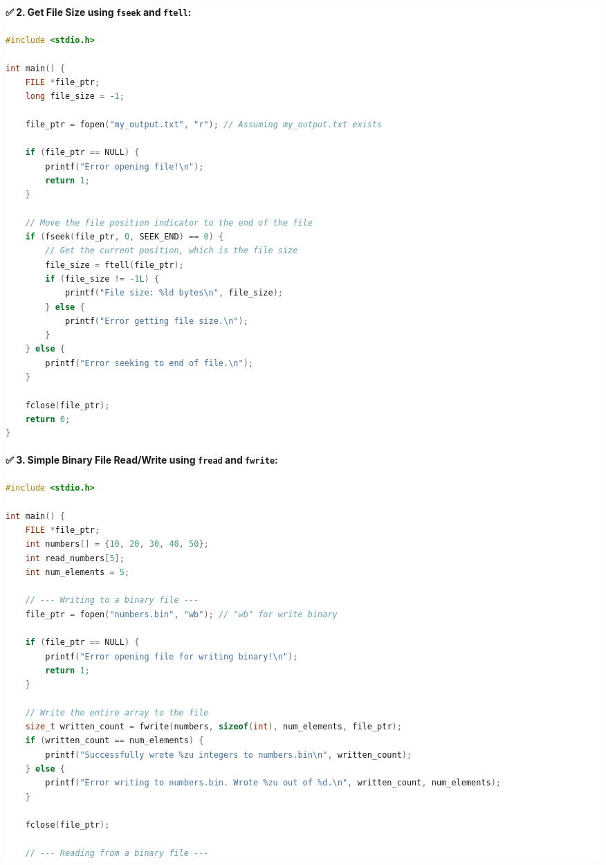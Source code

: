 #### ✅ 2. Get File Size using `fseek` and `ftell`:
```c
#include <stdio.h>

int main() {
    FILE *file_ptr;
    long file_size = -1;

    file_ptr = fopen("my_output.txt", "r"); // Assuming my_output.txt exists

    if (file_ptr == NULL) {
        printf("Error opening file!\n");
        return 1;
    }

    // Move the file position indicator to the end of the file
    if (fseek(file_ptr, 0, SEEK_END) == 0) {
        // Get the current position, which is the file size
        file_size = ftell(file_ptr);
        if (file_size != -1L) {
            printf("File size: %ld bytes\n", file_size);
        } else {
            printf("Error getting file size.\n");
        }
    } else {
        printf("Error seeking to end of file.\n");
    }

    fclose(file_ptr);
    return 0;
}
```

#### ✅ 3. Simple Binary File Read/Write using `fread` and `fwrite`:
```c
#include <stdio.h>

int main() {
    FILE *file_ptr;
    int numbers[] = {10, 20, 30, 40, 50};
    int read_numbers[5];
    int num_elements = 5;

    // --- Writing to a binary file ---
    file_ptr = fopen("numbers.bin", "wb"); // "wb" for write binary

    if (file_ptr == NULL) {
        printf("Error opening file for writing binary!\n");
        return 1;
    }

    // Write the entire array to the file
    size_t written_count = fwrite(numbers, sizeof(int), num_elements, file_ptr);
    if (written_count == num_elements) {
        printf("Successfully wrote %zu integers to numbers.bin\n", written_count);
    } else {
        printf("Error writing to numbers.bin. Wrote %zu out of %d.\n", written_count, num_elements);
    }

    fclose(file_ptr);

    // --- Reading from a binary file ---
```